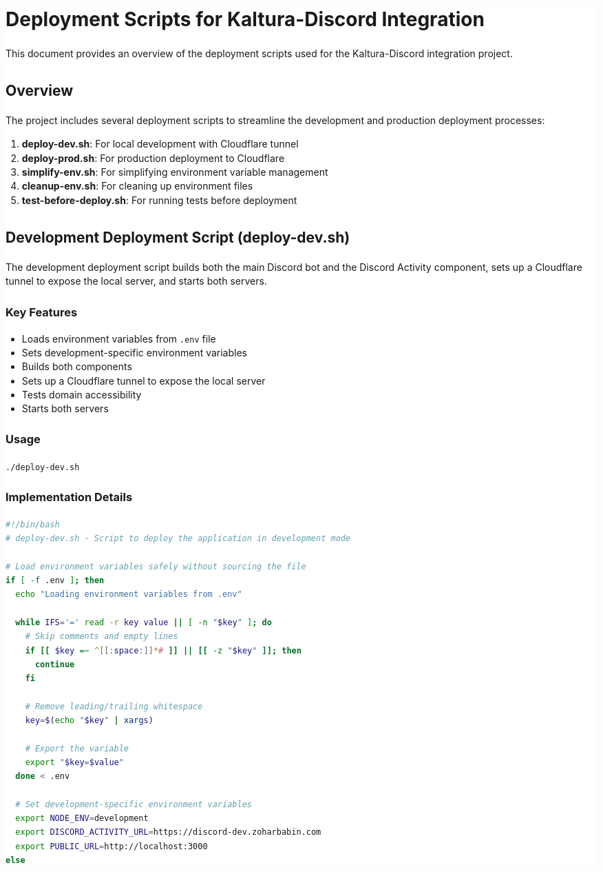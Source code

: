 # Deployment Scripts for Kaltura-Discord Integration

This document provides an overview of the deployment scripts used for the Kaltura-Discord integration project.

## Overview

The project includes several deployment scripts to streamline the development and production deployment processes:

1. **deploy-dev.sh**: For local development with Cloudflare tunnel
2. **deploy-prod.sh**: For production deployment to Cloudflare
3. **simplify-env.sh**: For simplifying environment variable management
4. **cleanup-env.sh**: For cleaning up environment files
5. **test-before-deploy.sh**: For running tests before deployment

## Development Deployment Script (deploy-dev.sh)

The development deployment script builds both the main Discord bot and the Discord Activity component, sets up a Cloudflare tunnel to expose the local server, and starts both servers.

### Key Features

- Loads environment variables from `.env` file
- Sets development-specific environment variables
- Builds both components
- Sets up a Cloudflare tunnel to expose the local server
- Tests domain accessibility
- Starts both servers

### Usage

```bash
./deploy-dev.sh
```

### Implementation Details

```bash
#!/bin/bash
# deploy-dev.sh - Script to deploy the application in development mode

# Load environment variables safely without sourcing the file
if [ -f .env ]; then
  echo "Loading environment variables from .env"
  
  while IFS='=' read -r key value || [ -n "$key" ]; do
    # Skip comments and empty lines
    if [[ $key =~ ^[[:space:]]*# ]] || [[ -z "$key" ]]; then
      continue
    fi
    
    # Remove leading/trailing whitespace
    key=$(echo "$key" | xargs)
    
    # Export the variable
    export "$key=$value"
  done < .env
  
  # Set development-specific environment variables
  export NODE_ENV=development
  export DISCORD_ACTIVITY_URL=https://discord-dev.zoharbabin.com
  export PUBLIC_URL=http://localhost:3000
else
```